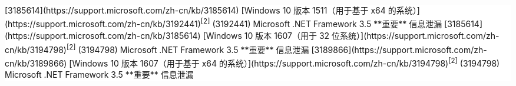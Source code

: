 </td>
<td style="border:1px solid black;">
[3185614](https://support.microsoft.com/zh-cn/kb/3185614)

</td>
</tr>
<tr>
<td style="border:1px solid black;">
[Windows 10 版本 1511（用于基于 x64 的系统）](https://support.microsoft.com/zh-cn/kb/3192441)<sup>[2]</sup>  
(3192441)

</td>
<td style="border:1px solid black;">
Microsoft .NET Framework 3.5

</td>
<td style="border:1px solid black;">
**重要**  
信息泄漏

</td>
<td style="border:1px solid black;">
[3185614](https://support.microsoft.com/zh-cn/kb/3185614)

</td>
</tr>
<tr>
<td style="border:1px solid black;">
[Windows 10 版本 1607（用于 32 位系统）](https://support.microsoft.com/zh-cn/kb/3194798)<sup>[2]</sup>  
(3194798)

</td>
<td style="border:1px solid black;">
Microsoft .NET Framework 3.5

</td>
<td style="border:1px solid black;">
**重要**  
信息泄漏

</td>
<td style="border:1px solid black;">
[3189866](https://support.microsoft.com/zh-cn/kb/3189866)

</td>
</tr>
<tr>
<td style="border:1px solid black;">
[Windows 10 版本 1607（用于基于 x64 的系统）](https://support.microsoft.com/zh-cn/kb/3194798)<sup>[2]</sup>  
(3194798)

</td>
<td style="border:1px solid black;">
Microsoft .NET Framework 3.5

</td>
<td style="border:1px solid black;">
**重要**  
信息泄漏
